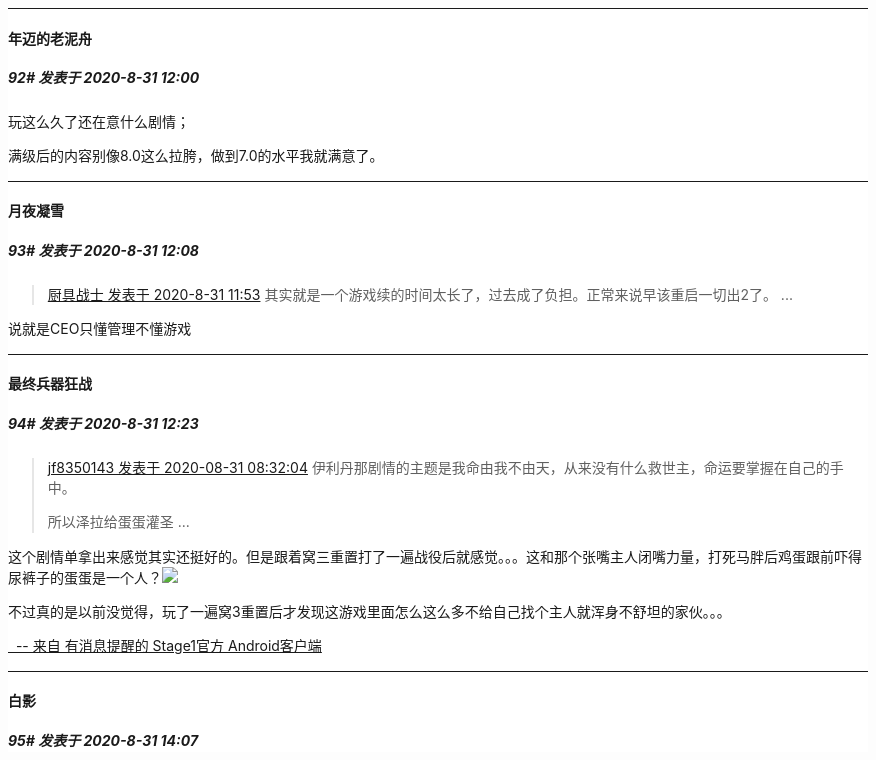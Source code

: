 



-----

####  年迈的老泥舟  
##### 92#       发表于 2020-8-31 12:00




玩这么久了还在意什么剧情；

满级后的内容别像8.0这么拉胯，做到7.0的水平我就满意了。







-----

####  月夜凝雪  
##### 93#       发表于 2020-8-31 12:08



<blockquote><a href="httphttps://bbs.saraba1st.com/2b/forum.php?mod=redirect&amp;goto=findpost&amp;pid=48599338&amp;ptid=1957284" target="_blank">厨具战士 发表于 2020-8-31 11:53</a>
其实就是一个游戏续的时间太长了，过去成了负担。正常来说早该重启一切出2了。 ...</blockquote>
说就是CEO只懂管理不懂游戏







-----

####  最终兵器狂战  
##### 94#       发表于 2020-8-31 12:23



<blockquote><a href="httphttps://bbs.saraba1st.com/2b/forum.php?mod=redirect&amp;goto=findpost&amp;pid=48597086&amp;ptid=1957284" target="_blank">jf8350143 发表于 2020-08-31 08:32:04</a>
伊利丹那剧情的主题是我命由我不由天，从来没有什么救世主，命运要掌握在自己的手中。

所以泽拉给蛋蛋灌圣 ...</blockquote>这个剧情单拿出来感觉其实还挺好的。但是跟着窝三重置打了一遍战役后就感觉。。。这和那个张嘴主人闭嘴力量，打死马胖后鸡蛋跟前吓得尿裤子的蛋蛋是一个人？<img src="https://static.saraba1st.com/image/smiley/face2017/037.png" referrerpolicy="no-referrer">

不过真的是以前没觉得，玩了一遍窝3重置后才发现这游戏里面怎么这么多不给自己找个主人就浑身不舒坦的家伙。。。

[  -- 来自 有消息提醒的 Stage1官方 Android客户端](https://www.coolapk.com/apk/140634)







-----

####  白影  
##### 95#       发表于 2020-8-31 14:07
